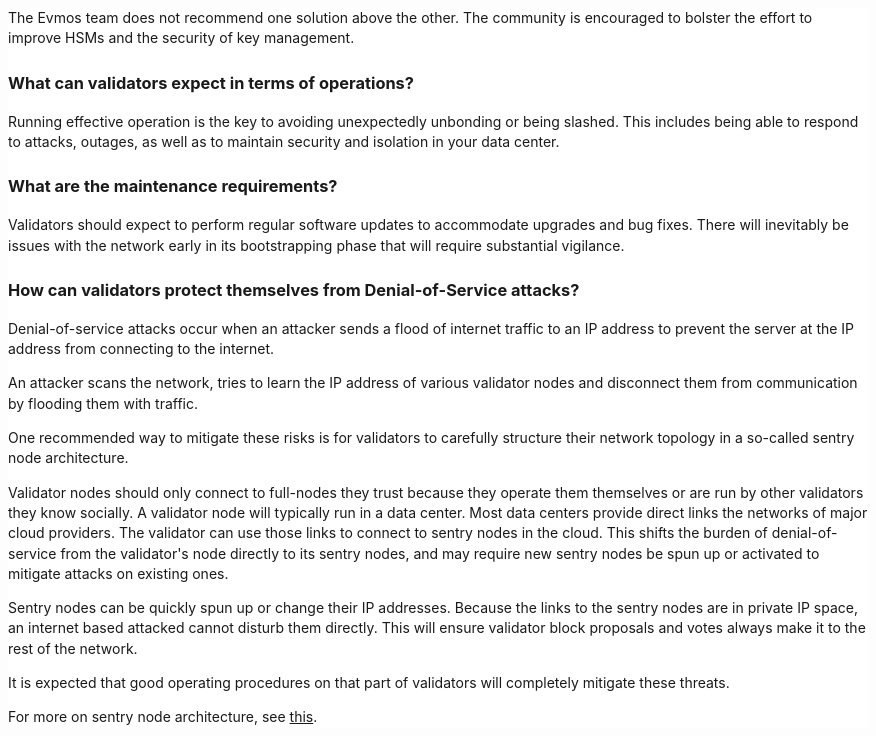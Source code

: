 The Evmos team does not recommend one solution above the other.
The community is encouraged to bolster the effort to improve HSMs and the security of key management.

### What can validators expect in terms of operations?

Running effective operation is the key to avoiding unexpectedly unbonding or being slashed.
This includes being able to respond to attacks, outages,
as well as to maintain security and isolation in your data center.

### What are the maintenance requirements?

Validators should expect to perform regular software updates to accommodate upgrades and bug fixes.
There will inevitably be issues with the network early in its bootstrapping phase that will require substantial vigilance.

### How can validators protect themselves from Denial-of-Service attacks?

Denial-of-service attacks occur when an attacker sends a flood of internet traffic to an IP address
to prevent the server at the IP address from connecting to the internet.

An attacker scans the network, tries to learn the IP address of various validator nodes
and disconnect them from communication by flooding them with traffic.

One recommended way to mitigate these risks is for validators
to carefully structure their network topology in a so-called sentry node architecture.

Validator nodes should only connect to full-nodes they trust
because they operate them themselves or are run by other validators they know socially.
A validator node will typically run in a data center.
Most data centers provide direct links the networks of major cloud providers.
The validator can use those links to connect to sentry nodes in the cloud.
This shifts the burden of denial-of-service from the validator's node directly to its sentry nodes,
and may require new sentry nodes be spun up or activated to mitigate attacks on existing ones.

Sentry nodes can be quickly spun up or change their IP addresses.
Because the links to the sentry nodes are in private IP space, an internet based attacked cannot disturb them directly.
This will ensure validator block proposals and votes always make it to the rest of the network.

It is expected that good operating procedures on that part of validators will completely mitigate these threats.

For more on sentry node architecture, see [this](https://forum.cosmos.network/t/sentry-node-architecture-overview/454).
